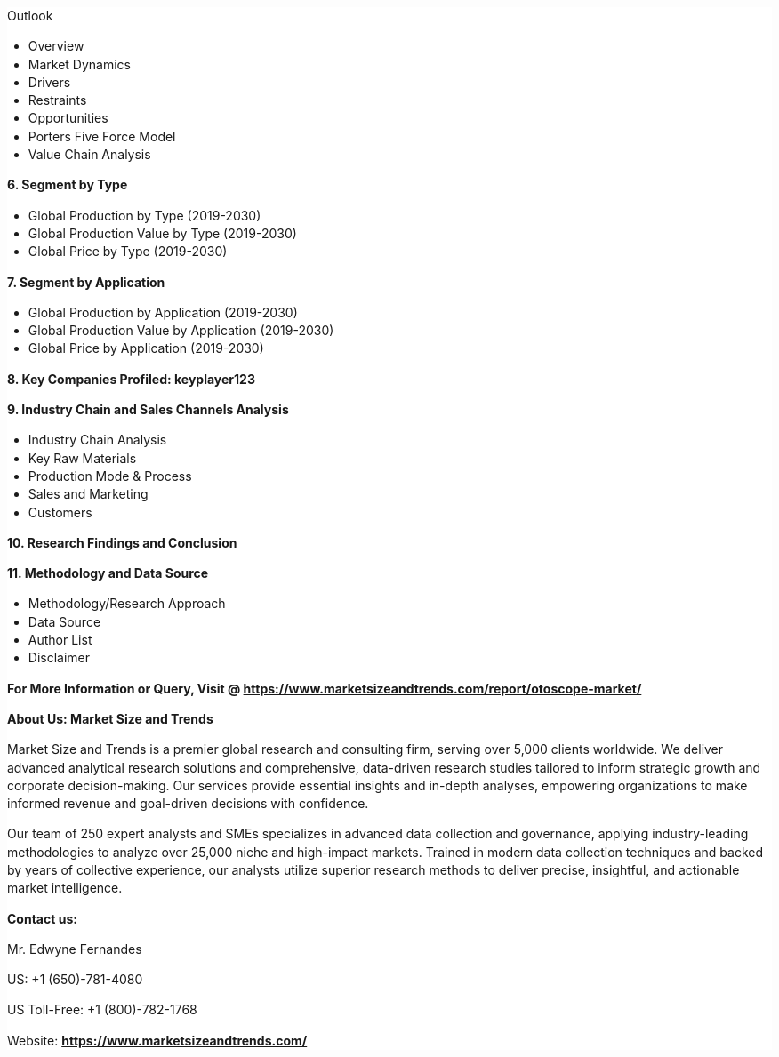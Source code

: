 Outlook</strong></p><ul><li>Overview</li><li>Market Dynamics</li><li>Drivers</li><li>Restraints</li><li>Opportunities</li><li>Porters Five Force Model</li><li>Value Chain Analysis&nbsp;</li></ul><p><strong>6. Segment by Type</strong></p><ul><li>Global Production by Type (2019-2030)</li><li>Global Production Value by Type (2019-2030)</li><li>Global Price by Type (2019-2030)</li></ul><p><strong>7. Segment by Application</strong></p><ul><li>Global Production by Application (2019-2030)</li><li>Global Production Value by Application (2019-2030)</li><li>Global Price by Application (2019-2030)</li></ul><p><strong>8. Key Companies Profiled: keyplayer123</strong></p><p><strong>9. Industry Chain and Sales Channels Analysis</strong></p><ul><li>Industry Chain Analysis</li><li>Key Raw Materials</li><li>Production Mode &amp; Process</li><li>Sales and Marketing</li><li>Customers</li></ul><p><strong>10. Research Findings and Conclusion</strong></p><p><strong>11. Methodology and Data Source</strong></p><ul><li>Methodology/Research Approach</li><li>Data Source</li><li>Author List</li><li>Disclaimer</li></ul></p><p><strong>For More Information or Query, Visit @ <a href="https://www.marketsizeandtrends.com/report/otoscope-market/">https://www.marketsizeandtrends.com/report/otoscope-market/</a></strong></p><p><strong>About Us: Market Size and Trends</strong></p><p>Market Size and Trends is a premier global research and consulting firm, serving over 5,000 clients worldwide. We deliver advanced analytical research solutions and comprehensive, data-driven research studies tailored to inform strategic growth and corporate decision-making. Our services provide essential insights and in-depth analyses, empowering organizations to make informed revenue and goal-driven decisions with confidence.</p><p>Our team of 250 expert analysts and SMEs specializes in advanced data collection and governance, applying industry-leading methodologies to analyze over 25,000 niche and high-impact markets. Trained in modern data collection techniques and backed by years of collective experience, our analysts utilize superior research methods to deliver precise, insightful, and actionable market intelligence.</p><p><strong>Contact us:</strong></p><p>Mr. Edwyne Fernandes</p><p>US: +1 (650)-781-4080</p><p>US Toll-Free: +1 (800)-782-1768</p><p>Website: <strong><a href="https://www.marketsizeandtrends.com/">https://www.marketsizeandtrends.com/</a></strong></p>

